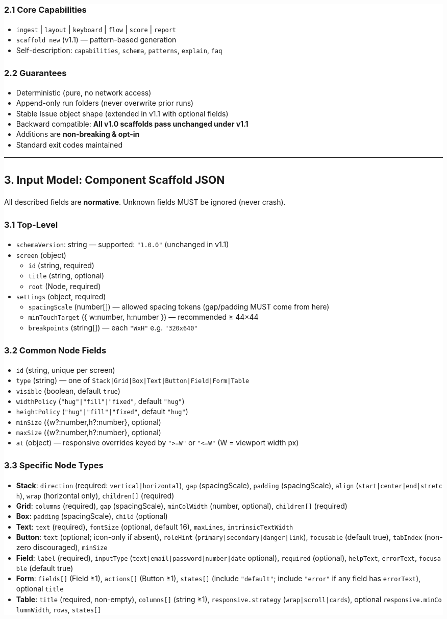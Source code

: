 ### 2.1 Core Capabilities
- `ingest` | `layout` | `keyboard` | `flow` | `score` | `report`
- `scaffold new` (v1.1) — pattern-based generation
- Self-description: `capabilities`, `schema`, `patterns`, `explain`, `faq`

### 2.2 Guarantees
- Deterministic (pure, no network access)
- Append-only run folders (never overwrite prior runs)
- Stable Issue object shape (extended in v1.1 with optional fields)
- Backward compatible: **All v1.0 scaffolds pass unchanged under v1.1**
- Additions are **non-breaking & opt-in**
- Standard exit codes maintained

---

## 3. Input Model: Component Scaffold JSON
All described fields are **normative**. Unknown fields MUST be ignored (never crash).

### 3.1 Top-Level
- `schemaVersion`: string — supported: `"1.0.0"` (unchanged in v1.1)
- `screen` (object)
  - `id` (string, required)
  - `title` (string, optional)
  - `root` (Node, required)
- `settings` (object, required)
  - `spacingScale` (number[]) — allowed spacing tokens (gap/padding MUST come from here)
  - `minTouchTarget` ({ w:number, h:number }) — recommended ≥ 44×44
  - `breakpoints` (string[]) — each `"WxH"` e.g. `"320x640"`

### 3.2 Common Node Fields
- `id` (string, unique per screen)
- `type` (string) — one of `Stack|Grid|Box|Text|Button|Field|Form|Table`
- `visible` (boolean, default `true`)
- `widthPolicy` (`"hug"|"fill"|"fixed"`, default `"hug"`)
- `heightPolicy` (`"hug"|"fill"|"fixed"`, default `"hug"`)
- `minSize` ({w?:number,h?:number}, optional)
- `maxSize` ({w?:number,h?:number}, optional)
- `at` (object) — responsive overrides keyed by `">=W"` or `"<=W"` (W = viewport width px)

### 3.3 Specific Node Types
- **Stack**: `direction` (required: `vertical|horizontal`), `gap` (spacingScale), `padding` (spacingScale), `align` (`start|center|end|stretch`), `wrap` (horizontal only), `children[]` (required)
- **Grid**: `columns` (required), `gap` (spacingScale), `minColWidth` (number, optional), `children[]` (required)
- **Box**: `padding` (spacingScale), `child` (optional)
- **Text**: `text` (required), `fontSize` (optional, default 16), `maxLines`, `intrinsicTextWidth`
- **Button**: `text` (optional; icon-only if absent), `roleHint` (`primary|secondary|danger|link`), `focusable` (default true), `tabIndex` (non-zero discouraged), `minSize`
- **Field**: `label` (required), `inputType` (`text|email|password|number|date` optional), `required` (optional), `helpText`, `errorText`, `focusable` (default true)
- **Form**: `fields[]` (Field ≥1), `actions[]` (Button ≥1), `states[]` (include `"default"`; include `"error"` if any field has `errorText`), optional `title`
- **Table**: `title` (required, non-empty), `columns[]` (string ≥1), `responsive.strategy` (`wrap|scroll|cards`), optional `responsive.minColumnWidth`, `rows`, `states[]`
